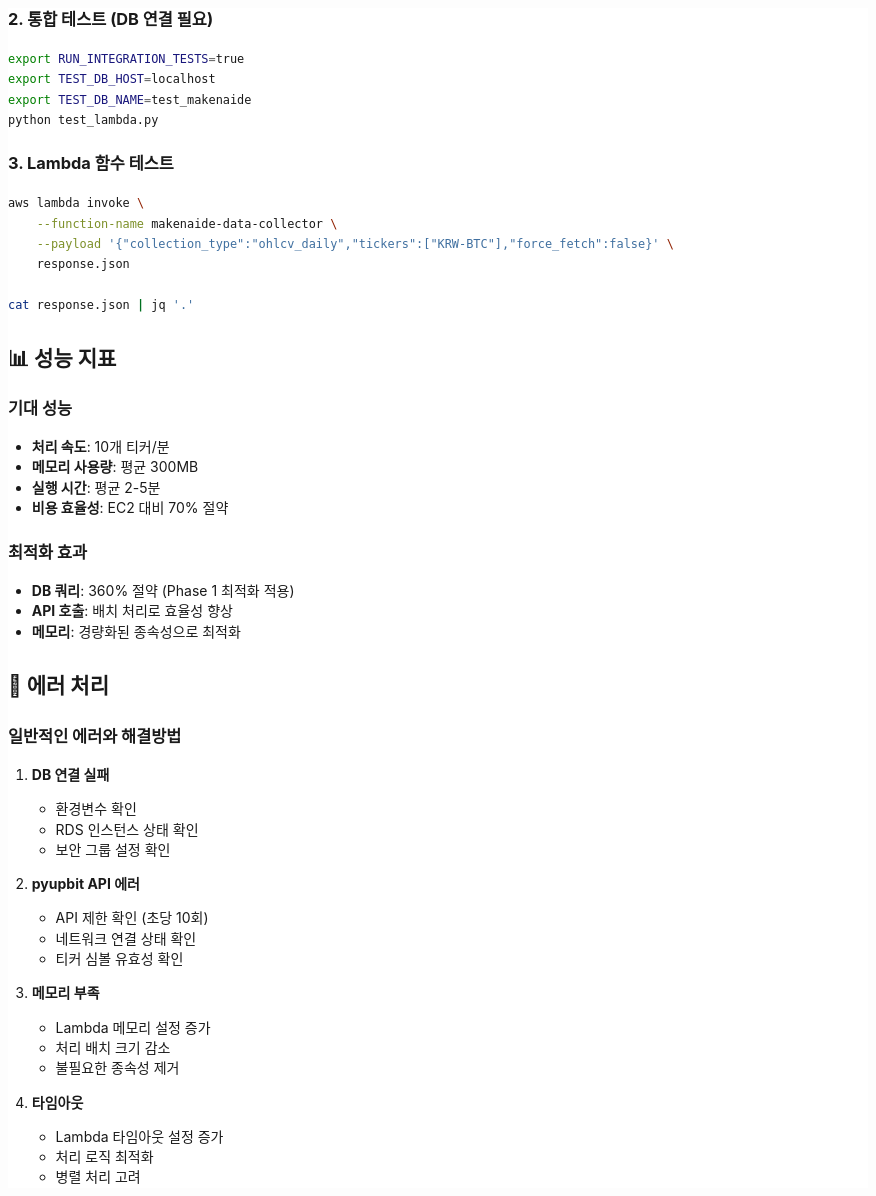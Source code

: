 ### 2. 통합 테스트 (DB 연결 필요)
```bash
export RUN_INTEGRATION_TESTS=true
export TEST_DB_HOST=localhost
export TEST_DB_NAME=test_makenaide
python test_lambda.py
```

### 3. Lambda 함수 테스트
```bash
aws lambda invoke \
    --function-name makenaide-data-collector \
    --payload '{"collection_type":"ohlcv_daily","tickers":["KRW-BTC"],"force_fetch":false}' \
    response.json

cat response.json | jq '.'
```

## 📊 성능 지표

### 기대 성능
- **처리 속도**: 10개 티커/분
- **메모리 사용량**: 평균 300MB
- **실행 시간**: 평균 2-5분
- **비용 효율성**: EC2 대비 70% 절약

### 최적화 효과
- **DB 쿼리**: 360% 절약 (Phase 1 최적화 적용)
- **API 호출**: 배치 처리로 효율성 향상
- **메모리**: 경량화된 종속성으로 최적화

## 🚨 에러 처리

### 일반적인 에러와 해결방법

1. **DB 연결 실패**
   - 환경변수 확인
   - RDS 인스턴스 상태 확인
   - 보안 그룹 설정 확인

2. **pyupbit API 에러**
   - API 제한 확인 (초당 10회)
   - 네트워크 연결 상태 확인
   - 티커 심볼 유효성 확인

3. **메모리 부족**
   - Lambda 메모리 설정 증가
   - 처리 배치 크기 감소
   - 불필요한 종속성 제거

4. **타임아웃**
   - Lambda 타임아웃 설정 증가
   - 처리 로직 최적화
   - 병렬 처리 고려
